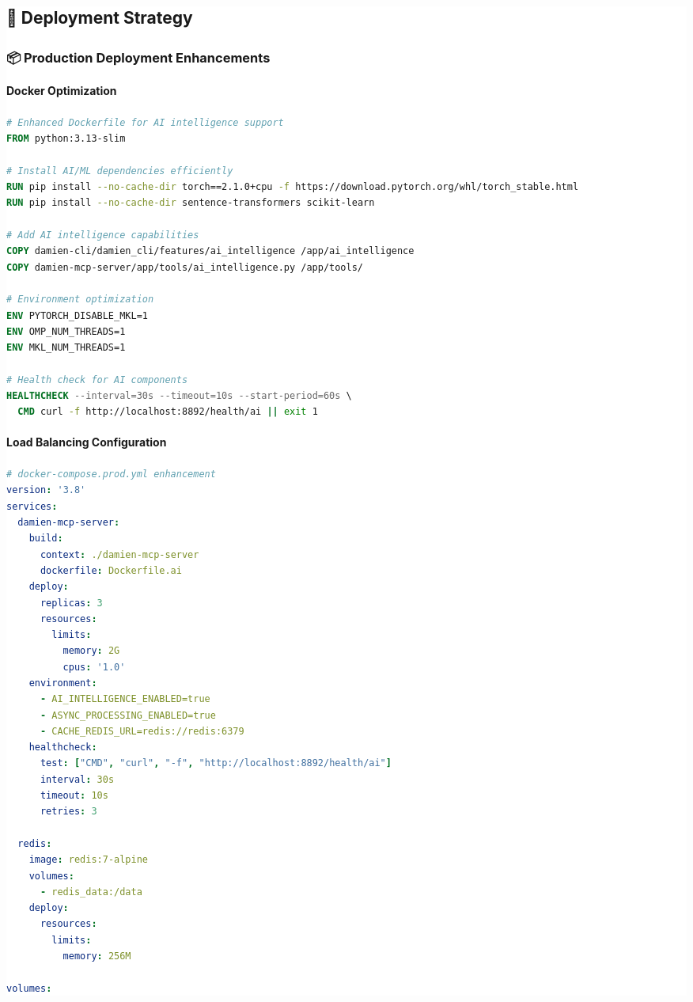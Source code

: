 ## 🚀 Deployment Strategy

### **📦 Production Deployment Enhancements**

#### **Docker Optimization**
```dockerfile
# Enhanced Dockerfile for AI intelligence support
FROM python:3.13-slim

# Install AI/ML dependencies efficiently
RUN pip install --no-cache-dir torch==2.1.0+cpu -f https://download.pytorch.org/whl/torch_stable.html
RUN pip install --no-cache-dir sentence-transformers scikit-learn

# Add AI intelligence capabilities
COPY damien-cli/damien_cli/features/ai_intelligence /app/ai_intelligence
COPY damien-mcp-server/app/tools/ai_intelligence.py /app/tools/

# Environment optimization
ENV PYTORCH_DISABLE_MKL=1
ENV OMP_NUM_THREADS=1
ENV MKL_NUM_THREADS=1

# Health check for AI components
HEALTHCHECK --interval=30s --timeout=10s --start-period=60s \
  CMD curl -f http://localhost:8892/health/ai || exit 1
```

#### **Load Balancing Configuration**
```yaml
# docker-compose.prod.yml enhancement
version: '3.8'
services:
  damien-mcp-server:
    build:
      context: ./damien-mcp-server
      dockerfile: Dockerfile.ai
    deploy:
      replicas: 3
      resources:
        limits:
          memory: 2G
          cpus: '1.0'
    environment:
      - AI_INTELLIGENCE_ENABLED=true
      - ASYNC_PROCESSING_ENABLED=true
      - CACHE_REDIS_URL=redis://redis:6379
    healthcheck:
      test: ["CMD", "curl", "-f", "http://localhost:8892/health/ai"]
      interval: 30s
      timeout: 10s
      retries: 3
  
  redis:
    image: redis:7-alpine
    volumes:
      - redis_data:/data
    deploy:
      resources:
        limits:
          memory: 256M

volumes:
```